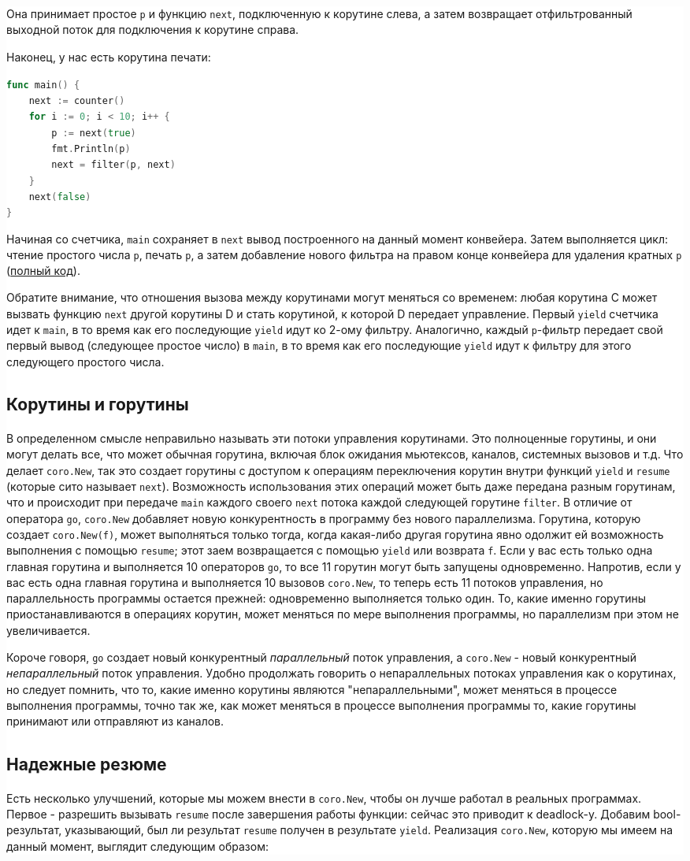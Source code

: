 Она принимает простое `p` и функцию `next`, подключенную к корутине слева, а затем возвращает отфильтрованный выходной поток для подключения к корутине справа.

Наконец, у нас есть корутина печати:

```go
func main() {
	next := counter()
	for i := 0; i < 10; i++ {
		p := next(true)
		fmt.Println(p)
		next = filter(p, next)
	}
	next(false)
}
```

Начиная со счетчика, `main` сохраняет в `next` вывод построенного на данный момент конвейера. Затем выполняется цикл: чтение простого числа `p`, печать `p`, а затем добавление нового фильтра на правом конце конвейера для удаления кратных `p` ([полный код](https://go.dev/play/p/3OHQ_FHe_Na)).

Обратите внимание, что отношения вызова между корутинами могут меняться со временем: любая корутина C может вызвать функцию `next` другой корутины D и стать корутиной, к которой D передает управление. Первый `yield` счетчика идет к `main`, в то время как его последующие `yield` идут ко 2-ому фильтру. Аналогично, каждый `p`-фильтр передает свой первый вывод (следующее простое число) в `main`, в то время как его последующие `yield` идут к фильтру для этого следующего простого числа.

## Корутины и горутины

В определенном смысле неправильно называть эти потоки управления корутинами. Это полноценные горутины, и они могут делать все, что может обычная горутина, включая блок ожидания мьютексов, каналов, системных вызовов и т.д. Что делает `coro.New`, так это создает горутины с доступом к операциям переключения корутин внутри функций `yield` и `resume` (которые сито называет `next`). Возможность использования этих операций может быть даже передана разным горутинам, что и происходит при передаче `main` каждого своего `next` потока каждой следующей горутине `filter`. В отличие от оператора `go`, `coro.New` добавляет новую конкурентность в программу без нового параллелизма. Горутина, которую создает `coro.New(f)`, может выполняться только тогда, когда какая-либо другая горутина явно одолжит ей возможность выполнения с помощью `resume`; этот заем возвращается с помощью `yield` или возврата `f`. Если у вас есть только одна главная горутина и выполняется 10 операторов `go`, то все 11 горутин могут быть запущены одновременно. Напротив, если у вас есть одна главная горутина и выполняется 10 вызовов `coro.New`, то теперь есть 11 потоков управления, но параллельность программы остается прежней: одновременно выполняется только один. То, какие именно горутины приостанавливаются в операциях корутин, может меняться по мере выполнения программы, но параллелизм при этом не увеличивается.

Короче говоря, `go` создает новый конкурентный _параллельный_ поток управления, а `coro.New` - новый конкурентный _непараллельный_ поток управления. Удобно продолжать говорить о непараллельных потоках управления как о корутинах, но следует помнить, что то, какие именно корутины являются "непараллельными", может меняться в процессе выполнения программы, точно так же, как может меняться в процессе выполнения программы то, какие горутины принимают или отправляют из каналов.

## Надежные резюме

Есть несколько улучшений, которые мы можем внести в `coro.New`, чтобы он лучше работал в реальных программах. Первое - разрешить вызывать `resume` после завершения работы функции: сейчас это приводит к deadlock-у. Добавим bool-результат, указывающий, был ли результат `resume` получен в результате `yield`. Реализация `coro.New`, которую мы имеем на данный момент, выглядит следующим образом:
